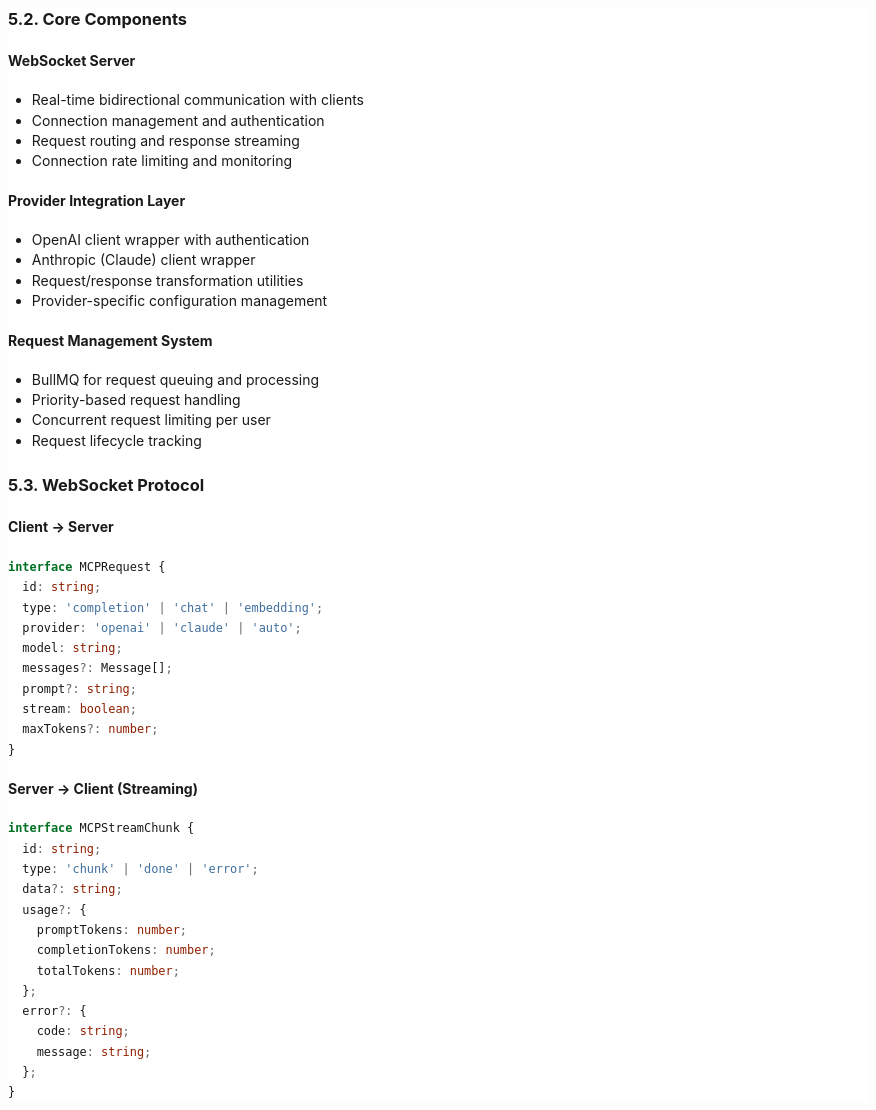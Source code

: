 ### 5.2. Core Components

#### WebSocket Server

- Real-time bidirectional communication with clients
- Connection management and authentication
- Request routing and response streaming
- Connection rate limiting and monitoring

#### Provider Integration Layer

- OpenAI client wrapper with authentication
- Anthropic (Claude) client wrapper
- Request/response transformation utilities
- Provider-specific configuration management

#### Request Management System

- BullMQ for request queuing and processing
- Priority-based request handling
- Concurrent request limiting per user
- Request lifecycle tracking

### 5.3. WebSocket Protocol

#### Client → Server

```typescript
interface MCPRequest {
  id: string;
  type: 'completion' | 'chat' | 'embedding';
  provider: 'openai' | 'claude' | 'auto';
  model: string;
  messages?: Message[];
  prompt?: string;
  stream: boolean;
  maxTokens?: number;
}
```

#### Server → Client (Streaming)

```typescript
interface MCPStreamChunk {
  id: string;
  type: 'chunk' | 'done' | 'error';
  data?: string;
  usage?: {
    promptTokens: number;
    completionTokens: number;
    totalTokens: number;
  };
  error?: {
    code: string;
    message: string;
  };
}
```
